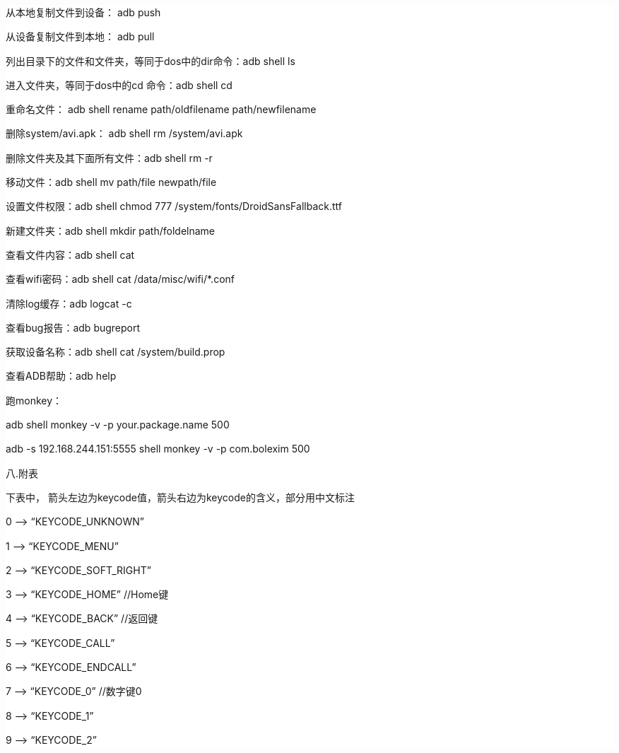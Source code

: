 从本地复制文件到设备： adb push <local> <remote>

从设备复制文件到本地： adb pull <remote> <local>

列出目录下的文件和文件夹，等同于dos中的dir命令：adb shell ls

进入文件夹，等同于dos中的cd 命令：adb shell cd <folder>

重命名文件： adb shell rename path/oldfilename path/newfilename

删除system/avi.apk： adb shell rm /system/avi.apk

删除文件夹及其下面所有文件：adb shell rm -r <folder>

移动文件：adb shell mv path/file newpath/file

设置文件权限：adb shell chmod 777 /system/fonts/DroidSansFallback.ttf

新建文件夹：adb shell mkdir path/foldelname

查看文件内容：adb shell cat <file>

查看wifi密码：adb shell cat /data/misc/wifi/*.conf

清除log缓存：adb logcat -c

查看bug报告：adb bugreport

获取设备名称：adb shell cat /system/build.prop

查看ADB帮助：adb help

跑monkey：

adb shell monkey -v -p your.package.name 500

adb -s 192.168.244.151:5555 shell monkey -v -p com.bolexim 500



八.附表



下表中， 箭头左边为keycode值，箭头右边为keycode的含义，部分用中文标注



0 –> “KEYCODE_UNKNOWN”

1 –> “KEYCODE_MENU”

2 –> “KEYCODE_SOFT_RIGHT”

3 –> “KEYCODE_HOME” //Home键

4 –> “KEYCODE_BACK” //返回键

5 –> “KEYCODE_CALL” 

6 –> “KEYCODE_ENDCALL” 

7 –> “KEYCODE_0” //数字键0

8 –> “KEYCODE_1” 

9 –> “KEYCODE_2” 
